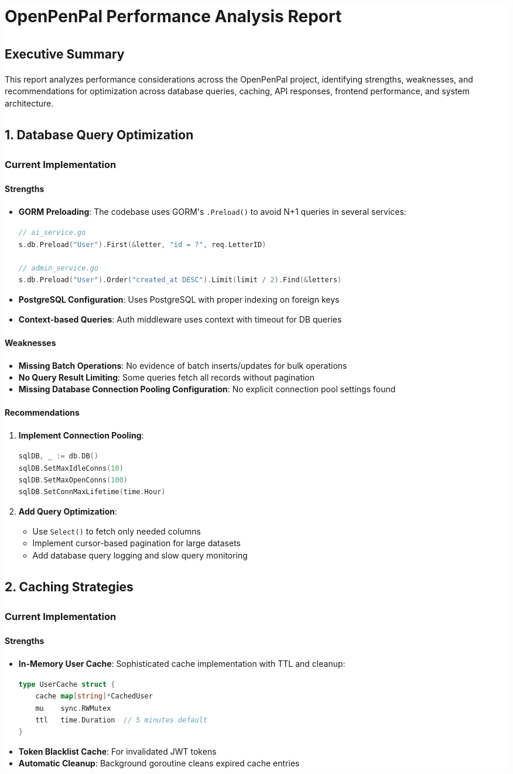 # OpenPenPal Performance Analysis Report

## Executive Summary

This report analyzes performance considerations across the OpenPenPal project, identifying strengths, weaknesses, and recommendations for optimization across database queries, caching, API responses, frontend performance, and system architecture.

## 1. Database Query Optimization

### Current Implementation

#### Strengths
- **GORM Preloading**: The codebase uses GORM's `.Preload()` to avoid N+1 queries in several services:
  ```go
  // ai_service.go
  s.db.Preload("User").First(&letter, "id = ?", req.LetterID)
  
  // admin_service.go  
  s.db.Preload("User").Order("created_at DESC").Limit(limit / 2).Find(&letters)
  ```

- **PostgreSQL Configuration**: Uses PostgreSQL with proper indexing on foreign keys
- **Context-based Queries**: Auth middleware uses context with timeout for DB queries

#### Weaknesses
- **Missing Batch Operations**: No evidence of batch inserts/updates for bulk operations
- **No Query Result Limiting**: Some queries fetch all records without pagination
- **Missing Database Connection Pooling Configuration**: No explicit connection pool settings found

#### Recommendations
1. **Implement Connection Pooling**:
   ```go
   sqlDB, _ := db.DB()
   sqlDB.SetMaxIdleConns(10)
   sqlDB.SetMaxOpenConns(100)
   sqlDB.SetConnMaxLifetime(time.Hour)
   ```

2. **Add Query Optimization**:
   - Use `Select()` to fetch only needed columns
   - Implement cursor-based pagination for large datasets
   - Add database query logging and slow query monitoring

## 2. Caching Strategies

### Current Implementation

#### Strengths
- **In-Memory User Cache**: Sophisticated cache implementation with TTL and cleanup:
  ```go
  type UserCache struct {
      cache map[string]*CachedUser
      mu    sync.RWMutex
      ttl   time.Duration  // 5 minutes default
  }
  ```
- **Token Blacklist Cache**: For invalidated JWT tokens
- **Automatic Cleanup**: Background goroutine cleans expired cache entries
